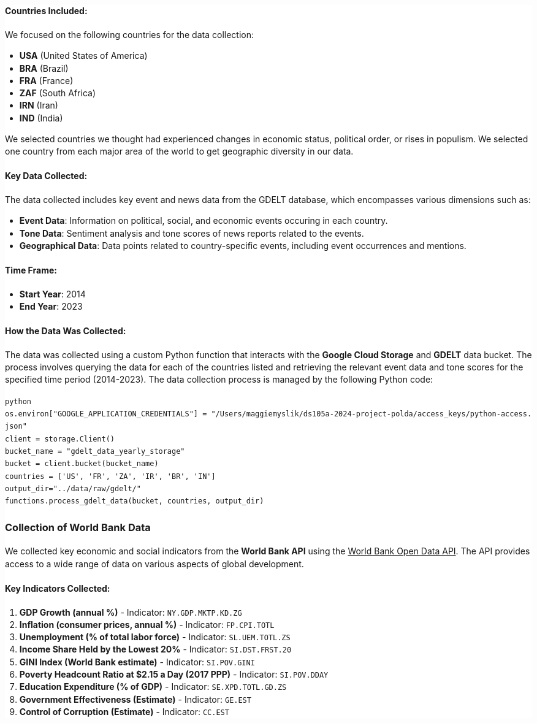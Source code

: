 #### Countries Included:
We focused on the following countries for the data collection:
- **USA** (United States of America)
- **BRA** (Brazil)
- **FRA** (France)
- **ZAF** (South Africa)
- **IRN** (Iran)
- **IND** (India)

We selected countries we thought had experienced changes in economic status, political order, or rises in populism. We selected one country from each major area of the world to get geographic diversity in our data. 

#### Key Data Collected:
The data collected includes key event and news data from the GDELT database, which encompasses various dimensions such as:
- **Event Data**: Information on political, social, and economic events occuring in each country. 
- **Tone Data**: Sentiment analysis and tone scores of news reports related to the events.
- **Geographical Data**: Data points related to country-specific events, including event occurrences and mentions.

#### Time Frame:
- **Start Year**: 2014
- **End Year**: 2023

#### How the Data Was Collected:
The data was collected using a custom Python function that interacts with the **Google Cloud Storage** and **GDELT** data bucket. The process involves querying the data for each of the countries listed and retrieving the relevant event data and tone scores for the specified time period (2014-2023). The data collection process is managed by the following Python code:

```
python
os.environ["GOOGLE_APPLICATION_CREDENTIALS"] = "/Users/maggiemyslik/ds105a-2024-project-polda/access_keys/python-access.json"
client = storage.Client()
bucket_name = "gdelt_data_yearly_storage"  
bucket = client.bucket(bucket_name)
countries = ['US', 'FR', 'ZA', 'IR', 'BR', 'IN']
output_dir="../data/raw/gdelt/"
functions.process_gdelt_data(bucket, countries, output_dir)
```

### Collection of World Bank Data

We collected key economic and social indicators from the **World Bank API** using the [World Bank Open Data API](https://data.worldbank.org/developers). The API provides access to a wide range of data on various aspects of global development.

#### Key Indicators Collected:
1. **GDP Growth (annual %)** - Indicator: `NY.GDP.MKTP.KD.ZG`
2. **Inflation (consumer prices, annual %)** - Indicator: `FP.CPI.TOTL`
3. **Unemployment (% of total labor force)** - Indicator: `SL.UEM.TOTL.ZS`
4. **Income Share Held by the Lowest 20%** - Indicator: `SI.DST.FRST.20`
5. **GINI Index (World Bank estimate)** - Indicator: `SI.POV.GINI`
6. **Poverty Headcount Ratio at $2.15 a Day (2017 PPP)** - Indicator: `SI.POV.DDAY`
7. **Education Expenditure (% of GDP)** - Indicator: `SE.XPD.TOTL.GD.ZS`
8. **Government Effectiveness (Estimate)** - Indicator: `GE.EST`
9. **Control of Corruption (Estimate)** - Indicator: `CC.EST`
